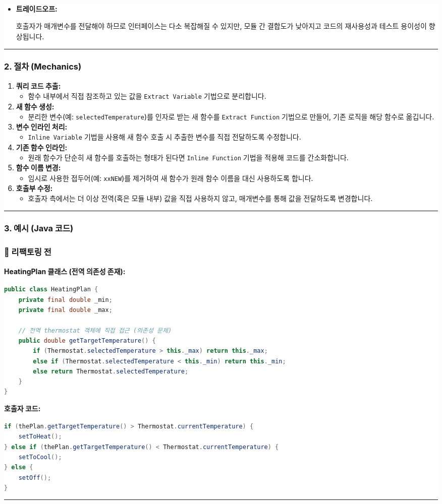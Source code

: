 - **트레이드오프:**

  호출자가 매개변수를 전달해야 하므로 인터페이스는 다소 복잡해질 수 있지만, 모듈 간 결합도가 낮아지고 코드의 재사용성과 테스트 용이성이 향상됩니다.


---

### 2. 절차 (Mechanics)

1. **쿼리 코드 추출:**
    - 함수 내부에서 직접 참조하고 있는 값을 `Extract Variable` 기법으로 분리합니다.
2. **새 함수 생성:**
    - 분리한 변수(예: `selectedTemperature`)를 인자로 받는 새 함수를 `Extract Function` 기법으로 만들어, 기존 로직을 해당 함수로 옮깁니다.
3. **변수 인라인 처리:**
    - `Inline Variable` 기법을 사용해 새 함수 호출 시 추출한 변수를 직접 전달하도록 수정합니다.
4. **기존 함수 인라인:**
    - 원래 함수가 단순히 새 함수를 호출하는 형태가 된다면 `Inline Function` 기법을 적용해 코드를 간소화합니다.
5. **함수 이름 변경:**
    - 임시로 사용한 접두어(예: `xxNEW`)를 제거하여 새 함수가 원래 함수 이름을 대신 사용하도록 합니다.
6. **호출부 수정:**
    - 호출자 측에서는 더 이상 전역(혹은 모듈 내부) 값을 직접 사용하지 않고, 매개변수를 통해 값을 전달하도록 변경합니다.

---

### 3. 예시 (Java 코드)

### 🔻 리팩토링 전

**HeatingPlan 클래스 (전역 의존성 존재):**

```java
public class HeatingPlan {
    private final double _min;
    private final double _max;

    // 전역 thermostat 객체에 직접 접근 (의존성 문제)
    public double getTargetTemperature() {
        if (Thermostat.selectedTemperature > this._max) return this._max;
        else if (Thermostat.selectedTemperature < this._min) return this._min;
        else return Thermostat.selectedTemperature;
    }
}

```

**호출자 코드:**

```java
if (thePlan.getTargetTemperature() > Thermostat.currentTemperature) {
    setToHeat();
} else if (thePlan.getTargetTemperature() < Thermostat.currentTemperature) {
    setToCool();
} else {
    setOff();
}

```

---